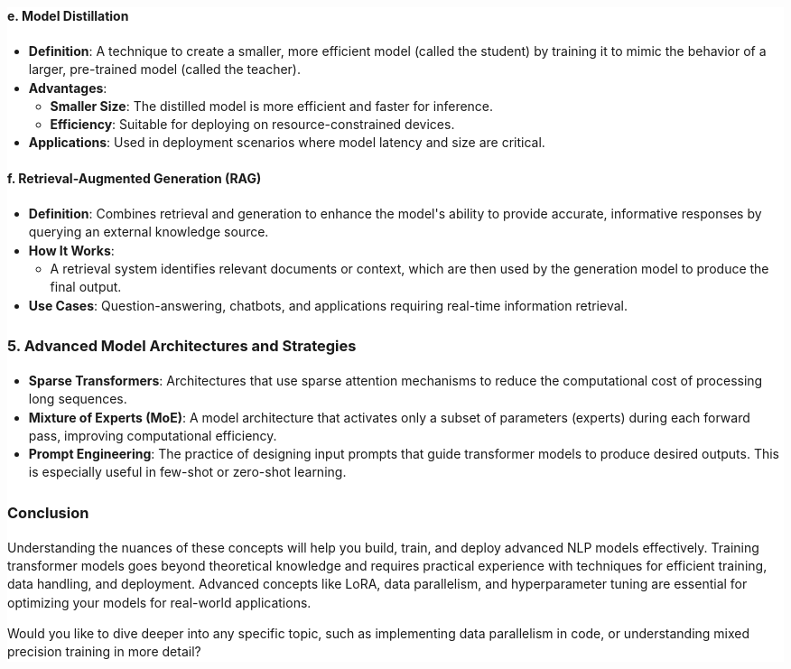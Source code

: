 #### **e. Model Distillation**
- **Definition**: A technique to create a smaller, more efficient model (called the student) by training it to mimic the behavior of a larger, pre-trained model (called the teacher).
- **Advantages**:
  - **Smaller Size**: The distilled model is more efficient and faster for inference.
  - **Efficiency**: Suitable for deploying on resource-constrained devices.
- **Applications**: Used in deployment scenarios where model latency and size are critical.

#### **f. Retrieval-Augmented Generation (RAG)**
- **Definition**: Combines retrieval and generation to enhance the model's ability to provide accurate, informative responses by querying an external knowledge source.
- **How It Works**:
  - A retrieval system identifies relevant documents or context, which are then used by the generation model to produce the final output.
- **Use Cases**: Question-answering, chatbots, and applications requiring real-time information retrieval.

### **5. Advanced Model Architectures and Strategies**
- **Sparse Transformers**: Architectures that use sparse attention mechanisms to reduce the computational cost of processing long sequences.
- **Mixture of Experts (MoE)**: A model architecture that activates only a subset of parameters (experts) during each forward pass, improving computational efficiency.
- **Prompt Engineering**: The practice of designing input prompts that guide transformer models to produce desired outputs. This is especially useful in few-shot or zero-shot learning.

### **Conclusion**
Understanding the nuances of these concepts will help you build, train, and deploy advanced NLP models effectively. Training transformer models goes beyond theoretical knowledge and requires practical experience with techniques for efficient training, data handling, and deployment. Advanced concepts like LoRA, data parallelism, and hyperparameter tuning are essential for optimizing your models for real-world applications.

Would you like to dive deeper into any specific topic, such as implementing data parallelism in code, or understanding mixed precision training in more detail?

